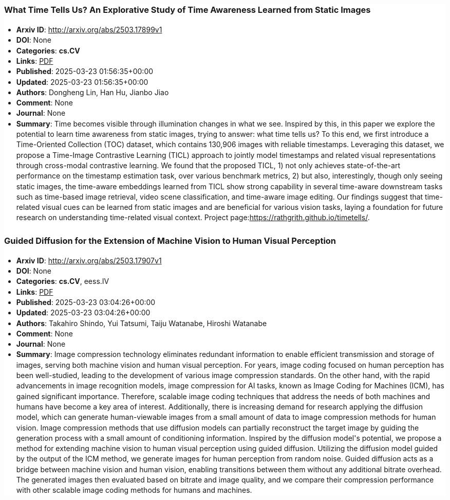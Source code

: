 

### What Time Tells Us? An Explorative Study of Time Awareness Learned from Static Images
- **Arxiv ID**: http://arxiv.org/abs/2503.17899v1
- **DOI**: None
- **Categories**: **cs.CV**
- **Links**: [PDF](http://arxiv.org/pdf/2503.17899v1)
- **Published**: 2025-03-23 01:56:35+00:00
- **Updated**: 2025-03-23 01:56:35+00:00
- **Authors**: Dongheng Lin, Han Hu, Jianbo Jiao
- **Comment**: None
- **Journal**: None
- **Summary**: Time becomes visible through illumination changes in what we see. Inspired by this, in this paper we explore the potential to learn time awareness from static images, trying to answer: what time tells us? To this end, we first introduce a Time-Oriented Collection (TOC) dataset, which contains 130,906 images with reliable timestamps. Leveraging this dataset, we propose a Time-Image Contrastive Learning (TICL) approach to jointly model timestamps and related visual representations through cross-modal contrastive learning. We found that the proposed TICL, 1) not only achieves state-of-the-art performance on the timestamp estimation task, over various benchmark metrics, 2) but also, interestingly, though only seeing static images, the time-aware embeddings learned from TICL show strong capability in several time-aware downstream tasks such as time-based image retrieval, video scene classification, and time-aware image editing. Our findings suggest that time-related visual cues can be learned from static images and are beneficial for various vision tasks, laying a foundation for future research on understanding time-related visual context. Project page:https://rathgrith.github.io/timetells/.



### Guided Diffusion for the Extension of Machine Vision to Human Visual Perception
- **Arxiv ID**: http://arxiv.org/abs/2503.17907v1
- **DOI**: None
- **Categories**: **cs.CV**, eess.IV
- **Links**: [PDF](http://arxiv.org/pdf/2503.17907v1)
- **Published**: 2025-03-23 03:04:26+00:00
- **Updated**: 2025-03-23 03:04:26+00:00
- **Authors**: Takahiro Shindo, Yui Tatsumi, Taiju Watanabe, Hiroshi Watanabe
- **Comment**: None
- **Journal**: None
- **Summary**: Image compression technology eliminates redundant information to enable efficient transmission and storage of images, serving both machine vision and human visual perception. For years, image coding focused on human perception has been well-studied, leading to the development of various image compression standards. On the other hand, with the rapid advancements in image recognition models, image compression for AI tasks, known as Image Coding for Machines (ICM), has gained significant importance. Therefore, scalable image coding techniques that address the needs of both machines and humans have become a key area of interest. Additionally, there is increasing demand for research applying the diffusion model, which can generate human-viewable images from a small amount of data to image compression methods for human vision. Image compression methods that use diffusion models can partially reconstruct the target image by guiding the generation process with a small amount of conditioning information. Inspired by the diffusion model's potential, we propose a method for extending machine vision to human visual perception using guided diffusion. Utilizing the diffusion model guided by the output of the ICM method, we generate images for human perception from random noise. Guided diffusion acts as a bridge between machine vision and human vision, enabling transitions between them without any additional bitrate overhead. The generated images then evaluated based on bitrate and image quality, and we compare their compression performance with other scalable image coding methods for humans and machines.
